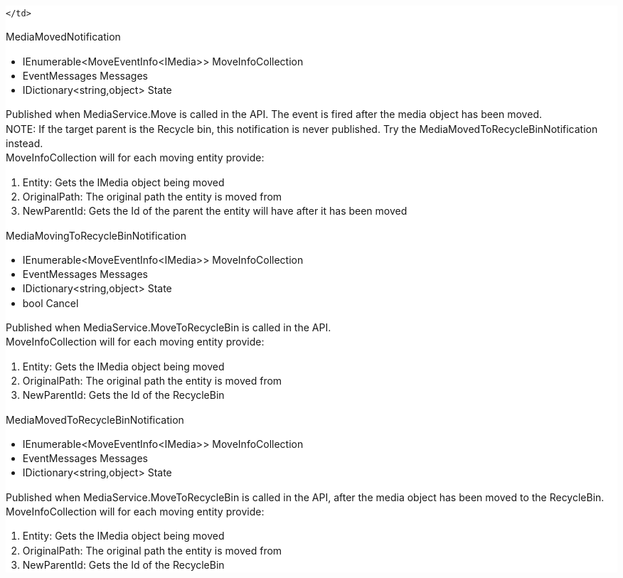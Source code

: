     </td>
  </tr>

  <tr>
    <td>MediaMovedNotification</td>
    <td>
      <ul>
        <li>IEnumerable&ltMoveEventInfo&ltIMedia&gt&gt MoveInfoCollection</li>
        <li>EventMessages Messages</li>
        <li>IDictionary&ltstring,object&gt State</li>
      </ul>
    </td>
    <td>
    Published when MediaService.Move is called in the API.
    The event is fired after the media object has been moved.<br/>
    NOTE: If the target parent is the Recycle bin, this notification is never published. Try the MediaMovedToRecycleBinNotification instead.<br/>
    MoveInfoCollection will for each moving entity provide:
      <ol>
        <li>Entity: Gets the IMedia object being moved</li>
        <li>OriginalPath: The original path the entity is moved from</li>
        <li>NewParentId: Gets the Id of the parent the entity will have after it has been moved</li>
      </ol>
    </td>
  </tr>

  <tr>
    <td>MediaMovingToRecycleBinNotification</td>
    <td>
      <ul>
        <li>IEnumerable&ltMoveEventInfo&ltIMedia&gt&gt MoveInfoCollection</li>
        <li>EventMessages Messages</li>
        <li>IDictionary&ltstring,object&gt State</li>
        <li>bool Cancel</li>
      </ul>
    </td>
    <td>
    Published when MediaService.MoveToRecycleBin is called in the API.<br/>
    MoveInfoCollection will for each moving entity provide:
      <ol>
        <li>Entity: Gets the IMedia object being moved</li>
        <li>OriginalPath: The original path the entity is moved from</li>
        <li>NewParentId: Gets the Id of the RecycleBin</li>
      </ol>
    </td>
  </tr>

  <tr>
    <td>MediaMovedToRecycleBinNotification</td>
    <td>
      <ul>
        <li>IEnumerable&ltMoveEventInfo&ltIMedia&gt&gt MoveInfoCollection</li>
        <li>EventMessages Messages</li>
        <li>IDictionary&ltstring,object&gt State</li>
      </ul>
    </td>
    <td>
    Published when MediaService.MoveToRecycleBin is called in the API, after the media object has been moved to the RecycleBin.<br/>
    MoveInfoCollection will for each moving entity provide:
      <ol>
        <li>Entity: Gets the IMedia object being moved</li>
        <li>OriginalPath: The original path the entity is moved from</li>
        <li>NewParentId: Gets the Id of the RecycleBin</li>
      </ol>